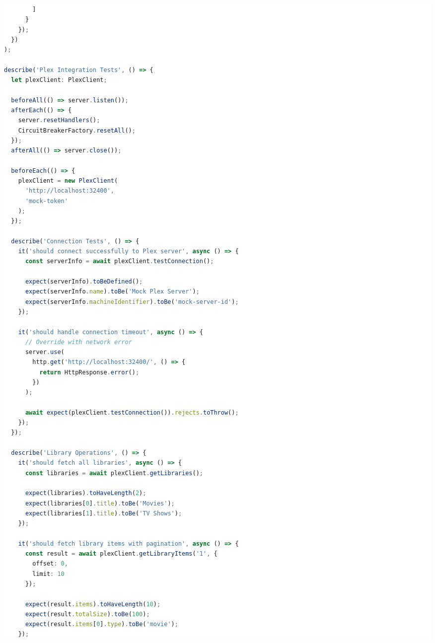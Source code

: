 ```typescript
        ]
      }
    });
  })
);

describe('Plex Integration Tests', () => {
  let plexClient: PlexClient;

  beforeAll(() => server.listen());
  afterEach(() => {
    server.resetHandlers();
    CircuitBreakerFactory.resetAll();
  });
  afterAll(() => server.close());

  beforeEach(() => {
    plexClient = new PlexClient(
      'http://localhost:32400',
      'mock-token'
    );
  });

  describe('Connection Tests', () => {
    it('should connect successfully to Plex server', async () => {
      const serverInfo = await plexClient.testConnection();
      
      expect(serverInfo).toBeDefined();
      expect(serverInfo.name).toBe('Mock Plex Server');
      expect(serverInfo.machineIdentifier).toBe('mock-server-id');
    });

    it('should handle connection timeout', async () => {
      // Override with network error
      server.use(
        http.get('http://localhost:32400/', () => {
          return HttpResponse.error();
        })
      );

      await expect(plexClient.testConnection()).rejects.toThrow();
    });
  });

  describe('Library Operations', () => {
    it('should fetch all libraries', async () => {
      const libraries = await plexClient.getLibraries();
      
      expect(libraries).toHaveLength(2);
      expect(libraries[0].title).toBe('Movies');
      expect(libraries[1].title).toBe('TV Shows');
    });

    it('should fetch library items with pagination', async () => {
      const result = await plexClient.getLibraryItems('1', {
        offset: 0,
        limit: 10
      });
      
      expect(result.items).toHaveLength(10);
      expect(result.totalSize).toBe(100);
      expect(result.items[0].type).toBe('movie');
    });
```